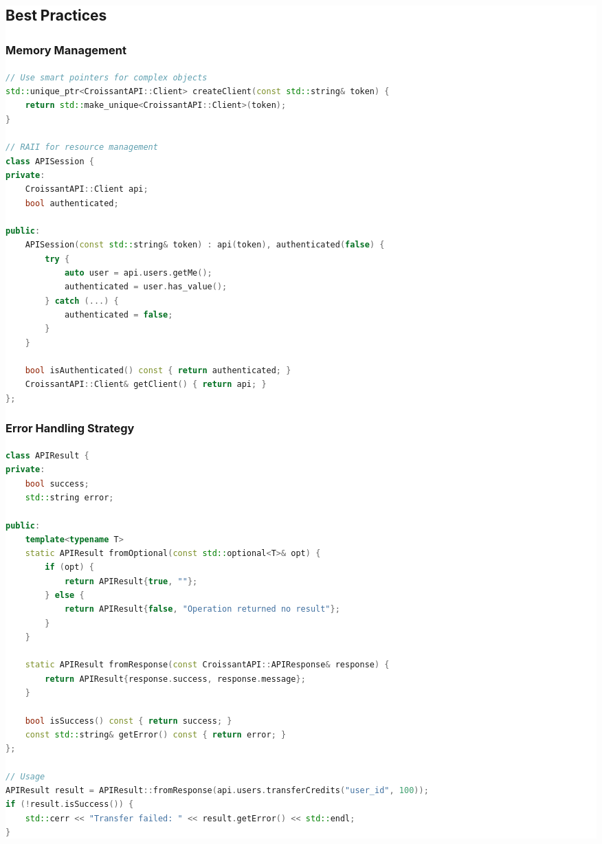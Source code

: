 ## Best Practices

### Memory Management
```cpp
// Use smart pointers for complex objects
std::unique_ptr<CroissantAPI::Client> createClient(const std::string& token) {
    return std::make_unique<CroissantAPI::Client>(token);
}

// RAII for resource management
class APISession {
private:
    CroissantAPI::Client api;
    bool authenticated;
    
public:
    APISession(const std::string& token) : api(token), authenticated(false) {
        try {
            auto user = api.users.getMe();
            authenticated = user.has_value();
        } catch (...) {
            authenticated = false;
        }
    }
    
    bool isAuthenticated() const { return authenticated; }
    CroissantAPI::Client& getClient() { return api; }
};
```

### Error Handling Strategy
```cpp
class APIResult {
private:
    bool success;
    std::string error;
    
public:
    template<typename T>
    static APIResult fromOptional(const std::optional<T>& opt) {
        if (opt) {
            return APIResult{true, ""};
        } else {
            return APIResult{false, "Operation returned no result"};
        }
    }
    
    static APIResult fromResponse(const CroissantAPI::APIResponse& response) {
        return APIResult{response.success, response.message};
    }
    
    bool isSuccess() const { return success; }
    const std::string& getError() const { return error; }
};

// Usage
APIResult result = APIResult::fromResponse(api.users.transferCredits("user_id", 100));
if (!result.isSuccess()) {
    std::cerr << "Transfer failed: " << result.getError() << std::endl;
}
```
